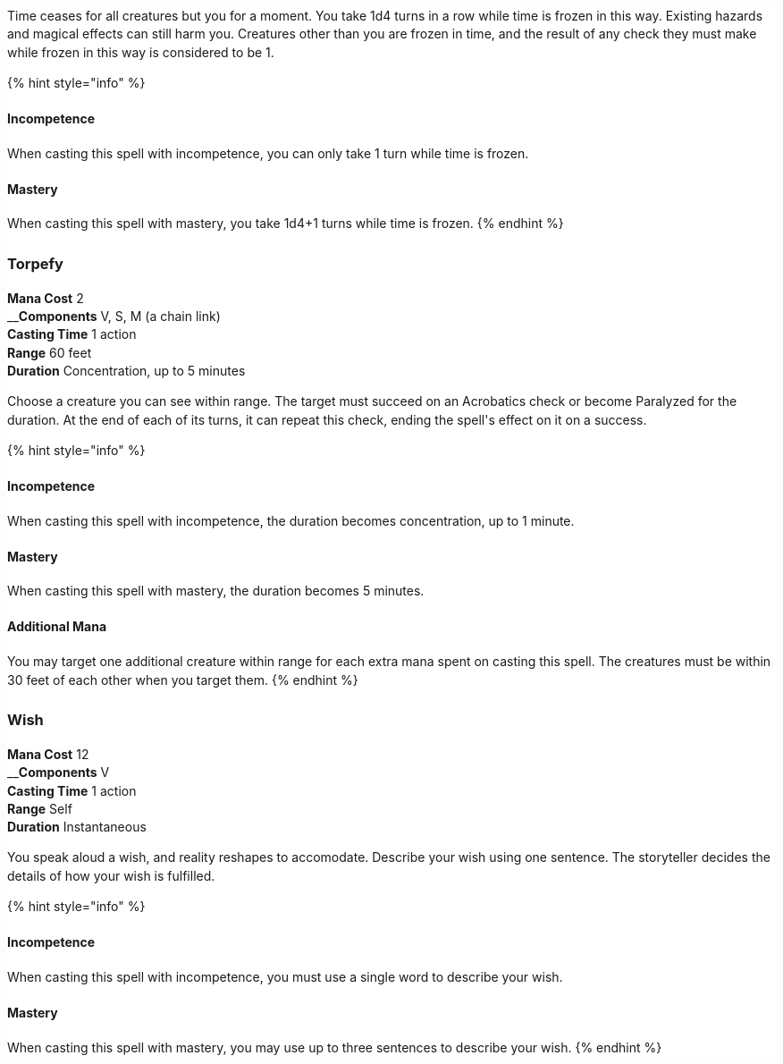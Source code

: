 Time ceases for all creatures but you for a moment. You take 1d4 turns in a row while time is frozen in this way. Existing hazards and magical effects can still harm you. Creatures other than you are frozen in time, and the result of any check they must make while frozen in this way is considered to be 1.

{% hint style="info" %}
#### Incompetence

When casting this spell with incompetence, you can only take 1 turn while time is frozen.

#### Mastery

When casting this spell with mastery, you take 1d4+1 turns while time is frozen.
{% endhint %}

### Torpefy

**Mana Cost** 2  
__**Components** V, S, M \(a chain link\)  
**Casting Time** 1 action  
**Range** 60 feet  
**Duration** Concentration, up to 5 minutes

Choose a creature you can see within range. The target must succeed on an Acrobatics check or become Paralyzed for the duration. At the end of each of its turns, it can repeat this check, ending the spell's effect on it on a success.

{% hint style="info" %}
#### Incompetence

When casting this spell with incompetence, the duration becomes concentration, up to 1 minute.

#### Mastery

When casting this spell with mastery, the duration becomes 5 minutes.

#### Additional Mana

You may target one additional creature within range for each extra mana spent on casting this spell. The creatures must be within 30 feet of each other when you target them.
{% endhint %}

### Wish

**Mana Cost** 12  
__**Components** V  
**Casting Time** 1 action  
**Range** Self  
**Duration** Instantaneous

You speak aloud a wish, and reality reshapes to accomodate. Describe your wish using one sentence. The storyteller decides the details of how your wish is fulfilled.

{% hint style="info" %}
#### Incompetence

When casting this spell with incompetence, you must use a single word to describe your wish.

#### Mastery

When casting this spell with mastery, you may use up to three sentences to describe your wish.
{% endhint %}

